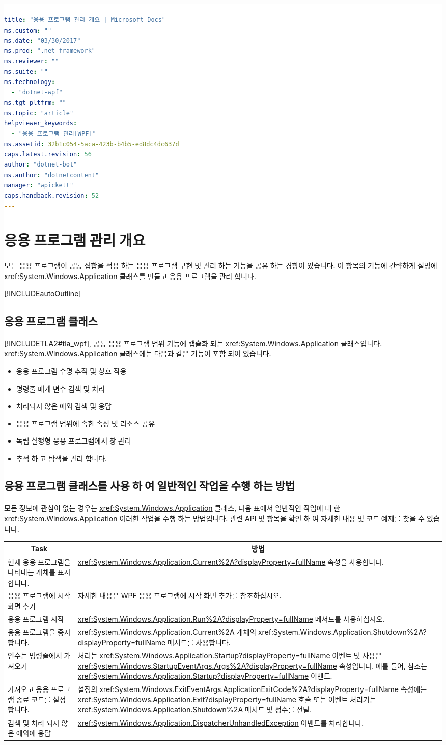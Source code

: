 ```yaml
---
title: "응용 프로그램 관리 개요 | Microsoft Docs"
ms.custom: ""
ms.date: "03/30/2017"
ms.prod: ".net-framework"
ms.reviewer: ""
ms.suite: ""
ms.technology: 
  - "dotnet-wpf"
ms.tgt_pltfrm: ""
ms.topic: "article"
helpviewer_keywords: 
  - "응용 프로그램 관리[WPF]"
ms.assetid: 32b1c054-5aca-423b-b4b5-ed8dc4dc637d
caps.latest.revision: 56
author: "dotnet-bot"
ms.author: "dotnetcontent"
manager: "wpickett"
caps.handback.revision: 52
---
```

# 응용 프로그램 관리 개요
모든 응용 프로그램이 공통 집합을 적용 하는 응용 프로그램 구현 및 관리 하는 기능을 공유 하는 경향이 있습니다.  이 항목의 기능에 간략하게 설명에 <xref:System.Windows.Application> 클래스를 만들고 응용 프로그램을 관리 합니다.  
  
 [!INCLUDE[autoOutline](../Token/autoOutline_md.md)]  
  
## 응용 프로그램 클래스  
 [!INCLUDE[TLA2#tla_wpf](../../../../includes/tla2sharptla-wpf-md.md)], 공통 응용 프로그램 범위 기능에 캡슐화 되는 <xref:System.Windows.Application> 클래스입니다.  <xref:System.Windows.Application> 클래스에는 다음과 같은 기능이 포함 되어 있습니다.  
  
-   응용 프로그램 수명 추적 및 상호 작용  
  
-   명령줄 매개 변수 검색 및 처리  
  
-   처리되지 않은 예외 검색 및 응답  
  
-   응용 프로그램 범위에 속한 속성 및 리소스 공유  
  
-   독립 실행형 응용 프로그램에서 창 관리  
  
-   추적 하 고 탐색을 관리 합니다.  
  
<a name="The_Application_Class"></a>   
## 응용 프로그램 클래스를 사용 하 여 일반적인 작업을 수행 하는 방법  
 모든 정보에 관심이 없는 경우는 <xref:System.Windows.Application> 클래스, 다음 표에서 일반적인 작업에 대 한 <xref:System.Windows.Application> 이러한 작업을 수행 하는 방법입니다.  관련 API 및 항목을 확인 하 여 자세한 내용 및 코드 예제를 찾을 수 있습니다.  
  
|Task|방법|  
|----------|--------|  
|현재 응용 프로그램을 나타내는 개체를 표시 합니다.|<xref:System.Windows.Application.Current%2A?displayProperty=fullName> 속성을 사용합니다.|  
|응용 프로그램에 시작 화면 추가|자세한 내용은 [WPF 응용 프로그램에 시작 화면 추가](../../../../docs/framework/wpf/app-development/how-to-add-a-splash-screen-to-a-wpf-application.md)를 참조하십시오.|  
|응용 프로그램 시작|<xref:System.Windows.Application.Run%2A?displayProperty=fullName> 메서드를 사용하십시오.|  
|응용 프로그램을 중지 합니다.|<xref:System.Windows.Application.Current%2A> 개체의 <xref:System.Windows.Application.Shutdown%2A?displayProperty=fullName> 메서드를 사용합니다.|  
|인수는 명령줄에서 가져오기|처리는 <xref:System.Windows.Application.Startup?displayProperty=fullName> 이벤트 및 사용은 <xref:System.Windows.StartupEventArgs.Args%2A?displayProperty=fullName> 속성입니다.  예를 들어, 참조는 <xref:System.Windows.Application.Startup?displayProperty=fullName> 이벤트.|  
|가져오고 응용 프로그램 종료 코드를 설정 합니다.|설정의 <xref:System.Windows.ExitEventArgs.ApplicationExitCode%2A?displayProperty=fullName> 속성에는 <xref:System.Windows.Application.Exit?displayProperty=fullName> 호출 또는 이벤트 처리기는 <xref:System.Windows.Application.Shutdown%2A> 메서드 및 정수를 전달.|  
|검색 및 처리 되지 않은 예외에 응답|<xref:System.Windows.Application.DispatcherUnhandledException> 이벤트를 처리합니다.|  